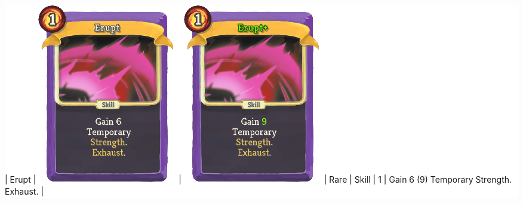 | Erupt | ![](../../downfall/small-card-images/Gremlin-Erupt.png) | ![](../../downfall/small-card-images/Gremlin-EruptPlus.png) | Rare | Skill | 1 | Gain 6 (9) Temporary Strength. Exhaust. |